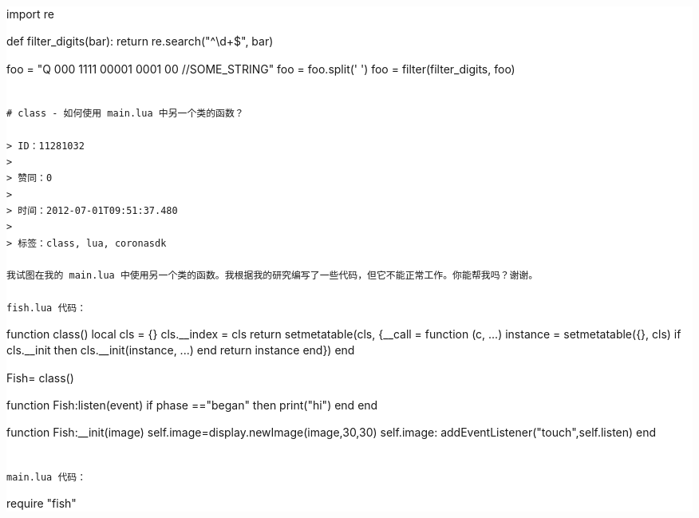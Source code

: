 ```

```
import re

def filter_digits(bar):
  return re.search("^\d+$", bar)

foo = "Q 000 1111 00001 0001 00 //SOME_STRING"
foo = foo.split(' ')
foo = filter(filter_digits, foo) 
```

# class - 如何使用 main.lua 中另一个类的函数？

> ID：11281032
> 
> 赞同：0
> 
> 时间：2012-07-01T09:51:37.480
> 
> 标签：class, lua, coronasdk

我试图在我的 main.lua 中使用另一个类的函数。我根据我的研究编写了一些代码，但它不能正常工作。你能帮我吗？谢谢。

fish.lua 代码：

```
function class()
  local cls = {}
  cls.__index = cls
  return setmetatable(cls, {__call = function (c, ...)
      instance = setmetatable({}, cls)
      if cls.__init then
          cls.__init(instance, ...)
      end
      return instance
  end})
end

 Fish= class()

 function Fish:listen(event)
  if phase =="began" then
          print("hi")
  end
 end

function Fish:__init(image)
    self.image=display.newImage(image,30,30)
    self.image: addEventListener("touch",self.listen)
end 
```

main.lua 代码：

```
 require  "fish"
